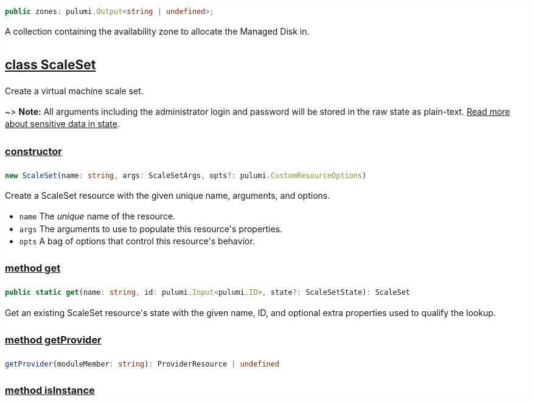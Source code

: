 ```typescript
public zones: pulumi.Output<string | undefined>;
```


A collection containing the availability zone to allocate the Managed Disk in.

<h2 class="pdoc-module-header" id="ScaleSet">
<a class="pdoc-member-name" href="https://github.com/pulumi/pulumi-azure/blob/master/sdk/nodejs/compute/scaleSet.ts#L13">class ScaleSet</a>
</h2>

Create a virtual machine scale set.

~> **Note:** All arguments including the administrator login and password will be stored in the raw state as plain-text.
[Read more about sensitive data in state](https://www.terraform.io/docs/state/sensitive-data.html).

<h3 class="pdoc-member-header">
<a class="pdoc-child-name" href="https://github.com/pulumi/pulumi-azure/blob/master/sdk/nodejs/compute/scaleSet.ts#L115">constructor</a>
</h3>

```typescript
new ScaleSet(name: string, args: ScaleSetArgs, opts?: pulumi.CustomResourceOptions)
```


Create a ScaleSet resource with the given unique name, arguments, and options.

* `name` The _unique_ name of the resource.
* `args` The arguments to use to populate this resource&#39;s properties.
* `opts` A bag of options that control this resource&#39;s behavior.

<h3 class="pdoc-member-header">
<a class="pdoc-child-name" href="https://github.com/pulumi/pulumi-azure/blob/master/sdk/nodejs/compute/scaleSet.ts#L22">method get</a>
</h3>

```typescript
public static get(name: string, id: pulumi.Input<pulumi.ID>, state?: ScaleSetState): ScaleSet
```


Get an existing ScaleSet resource's state with the given name, ID, and optional extra
properties used to qualify the lookup.

<h3 class="pdoc-member-header">
<a class="pdoc-child-name" href="https://github.com/pulumi/pulumi-azure/blob/master/sdk/nodejs/node_modules/@pulumi/pulumi/resource.d.ts#L13">method getProvider</a>
</h3>

```typescript
getProvider(moduleMember: string): ProviderResource | undefined
```

<h3 class="pdoc-member-header">
<a class="pdoc-child-name" href="https://github.com/pulumi/pulumi-azure/blob/master/sdk/nodejs/node_modules/@pulumi/pulumi/resource.d.ts#L85">method isInstance</a>
</h3>
